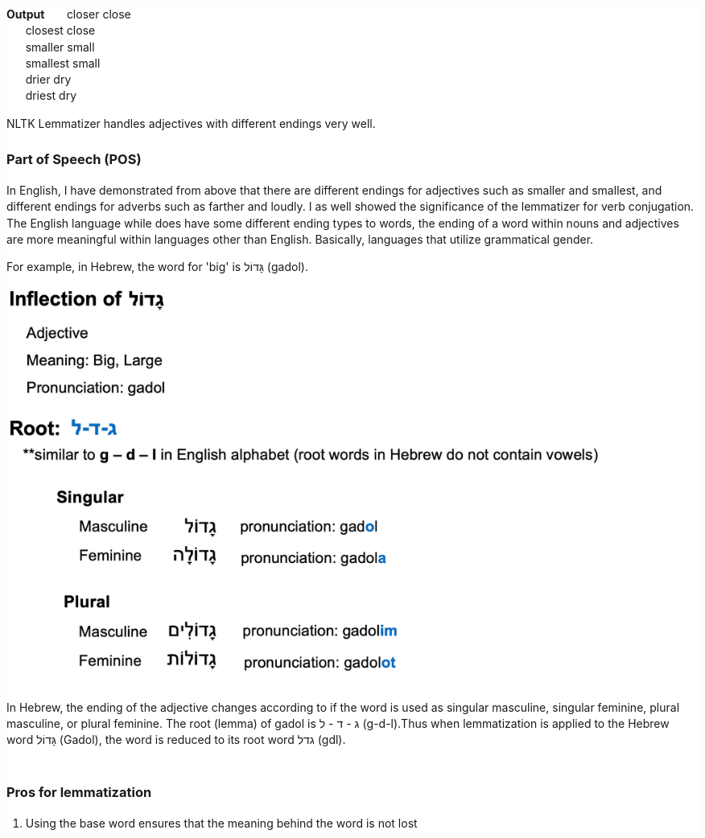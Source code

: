 **Output**
&nbsp;&nbsp;&nbsp;&nbsp;&nbsp; closer close <br>
&nbsp;&nbsp;&nbsp;&nbsp;&nbsp; closest close <br>
&nbsp;&nbsp;&nbsp;&nbsp;&nbsp; smaller small <br>
&nbsp;&nbsp;&nbsp;&nbsp;&nbsp; smallest small <br>
&nbsp;&nbsp;&nbsp;&nbsp;&nbsp; drier dry <br>
&nbsp;&nbsp;&nbsp;&nbsp;&nbsp; driest dry <br>

NLTK Lemmatizer handles adjectives with different endings very well.

### Part of Speech (POS)
In English, I have demonstrated from above that there are different endings for adjectives such as smaller and smallest, and different endings for adverbs such as farther and loudly. I as well showed the significance of the lemmatizer for verb conjugation. The English language while does have some different ending types to words, the ending of a word within nouns and adjectives are more meaningful within languages other than English. Basically, languages that utilize grammatical gender. 

For example, in Hebrew, the word for 'big' is גָּדוֹל (gadol). <br>

![Alternate image text](/images/twitter/hebrew_gadol.png)

In Hebrew, the ending of the adjective changes according to if the word is used as singular masculine, singular feminine, plural masculine, or plural feminine. The root (lemma) of gadol is  ג - ד - ל (g-d-l).Thus when lemmatization is applied to the Hebrew word גָּדוֹל (Gadol), the word is reduced to its root word גדל (gdl). <br><br>

### Pros for lemmatization
1. Using the base word ensures that the meaning behind the word is not lost
